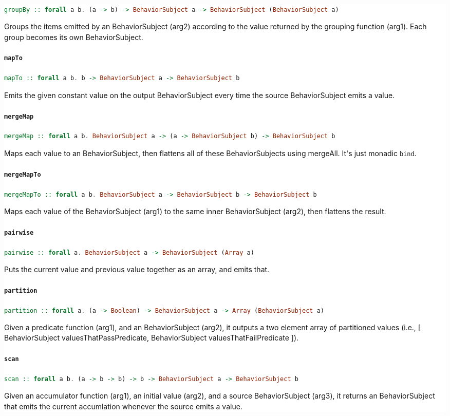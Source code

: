 ``` purescript
groupBy :: forall a b. (a -> b) -> BehaviorSubject a -> BehaviorSubject (BehaviorSubject a)
```

Groups the items emitted by an BehaviorSubject (arg2) according to the value
returned by the grouping function (arg1).  Each group becomes its own
BehaviorSubject.

#### `mapTo`

``` purescript
mapTo :: forall a b. b -> BehaviorSubject a -> BehaviorSubject b
```

Emits the given constant value on the output BehaviorSubject every time
the source BehaviorSubject emits a value.

#### `mergeMap`

``` purescript
mergeMap :: forall a b. BehaviorSubject a -> (a -> BehaviorSubject b) -> BehaviorSubject b
```

Maps each value to an BehaviorSubject, then flattens all of these BehaviorSubjects
using mergeAll.  It's just monadic `bind`.

#### `mergeMapTo`

``` purescript
mergeMapTo :: forall a b. BehaviorSubject a -> BehaviorSubject b -> BehaviorSubject b
```

Maps each value of the BehaviorSubject (arg1) to the same inner BehaviorSubject (arg2),
then flattens the result.

#### `pairwise`

``` purescript
pairwise :: forall a. BehaviorSubject a -> BehaviorSubject (Array a)
```

Puts the current value and previous value together as an array, and emits that.

#### `partition`

``` purescript
partition :: forall a. (a -> Boolean) -> BehaviorSubject a -> Array (BehaviorSubject a)
```

Given a predicate function (arg1), and an BehaviorSubject (arg2), it outputs a
two element array of partitioned values
(i.e., [ BehaviorSubject valuesThatPassPredicate, BehaviorSubject valuesThatFailPredicate ]).

#### `scan`

``` purescript
scan :: forall a b. (a -> b -> b) -> b -> BehaviorSubject a -> BehaviorSubject b
```

Given an accumulator function (arg1), an initial value (arg2), and
a source BehaviorSubject (arg3), it returns an BehaviorSubject that emits the current
accumlation whenever the source emits a value.
